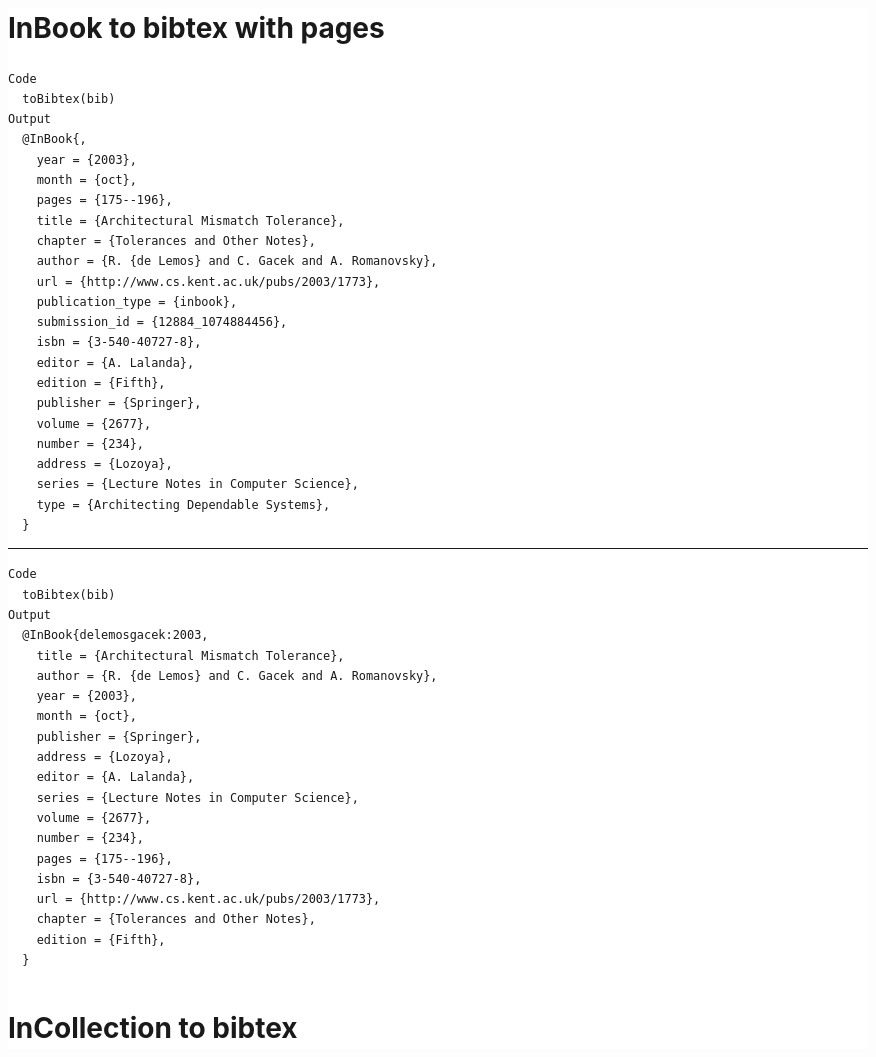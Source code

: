 # InBook to bibtex with pages

    Code
      toBibtex(bib)
    Output
      @InBook{,
        year = {2003},
        month = {oct},
        pages = {175--196},
        title = {Architectural Mismatch Tolerance},
        chapter = {Tolerances and Other Notes},
        author = {R. {de Lemos} and C. Gacek and A. Romanovsky},
        url = {http://www.cs.kent.ac.uk/pubs/2003/1773},
        publication_type = {inbook},
        submission_id = {12884_1074884456},
        isbn = {3-540-40727-8},
        editor = {A. Lalanda},
        edition = {Fifth},
        publisher = {Springer},
        volume = {2677},
        number = {234},
        address = {Lozoya},
        series = {Lecture Notes in Computer Science},
        type = {Architecting Dependable Systems},
      }

---

    Code
      toBibtex(bib)
    Output
      @InBook{delemosgacek:2003,
        title = {Architectural Mismatch Tolerance},
        author = {R. {de Lemos} and C. Gacek and A. Romanovsky},
        year = {2003},
        month = {oct},
        publisher = {Springer},
        address = {Lozoya},
        editor = {A. Lalanda},
        series = {Lecture Notes in Computer Science},
        volume = {2677},
        number = {234},
        pages = {175--196},
        isbn = {3-540-40727-8},
        url = {http://www.cs.kent.ac.uk/pubs/2003/1773},
        chapter = {Tolerances and Other Notes},
        edition = {Fifth},
      }

# InCollection to bibtex
